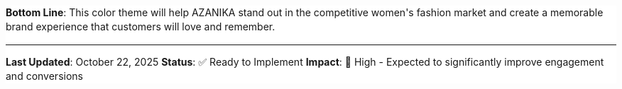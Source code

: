 **Bottom Line**: This color theme will help AZANIKA stand out in the competitive women's fashion market and create a memorable brand experience that customers will love and remember.

---

**Last Updated**: October 22, 2025
**Status**: ✅ Ready to Implement
**Impact**: 🚀 High - Expected to significantly improve engagement and conversions
